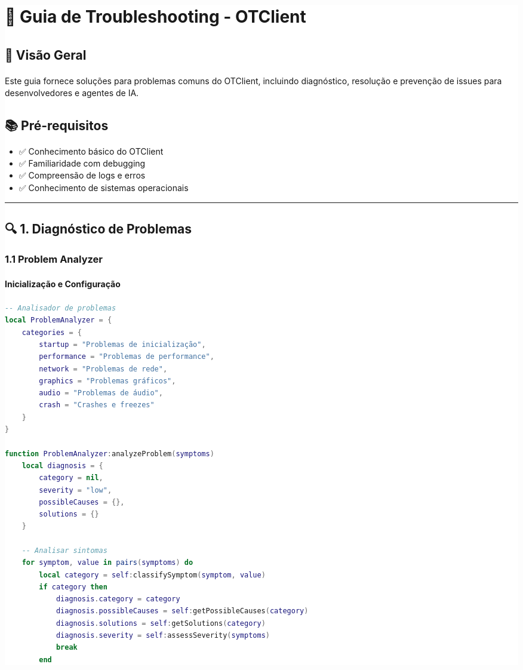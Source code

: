 
# 🔧 Guia de Troubleshooting - OTClient

## 🎯 **Visão Geral**

Este guia fornece soluções para problemas comuns do OTClient, incluindo diagnóstico, resolução e prevenção de issues para desenvolvedores e agentes de IA.

## 📚 **Pré-requisitos**

- ✅ Conhecimento básico do OTClient
- ✅ Familiaridade com debugging
- ✅ Compreensão de logs e erros
- ✅ Conhecimento de sistemas operacionais

---

## 🔍 **1. Diagnóstico de Problemas**

### **1.1 Problem Analyzer**

#### Inicialização e Configuração
```lua
-- Analisador de problemas
local ProblemAnalyzer = {
    categories = {
        startup = "Problemas de inicialização",
        performance = "Problemas de performance",
        network = "Problemas de rede",
        graphics = "Problemas gráficos",
        audio = "Problemas de áudio",
        crash = "Crashes e freezes"
    }
}

function ProblemAnalyzer:analyzeProblem(symptoms)
    local diagnosis = {
        category = nil,
        severity = "low",
        possibleCauses = {},
        solutions = {}
    }
    
    -- Analisar sintomas
    for symptom, value in pairs(symptoms) do
        local category = self:classifySymptom(symptom, value)
        if category then
            diagnosis.category = category
            diagnosis.possibleCauses = self:getPossibleCauses(category)
            diagnosis.solutions = self:getSolutions(category)
            diagnosis.severity = self:assessSeverity(symptoms)
            break
        end
```
